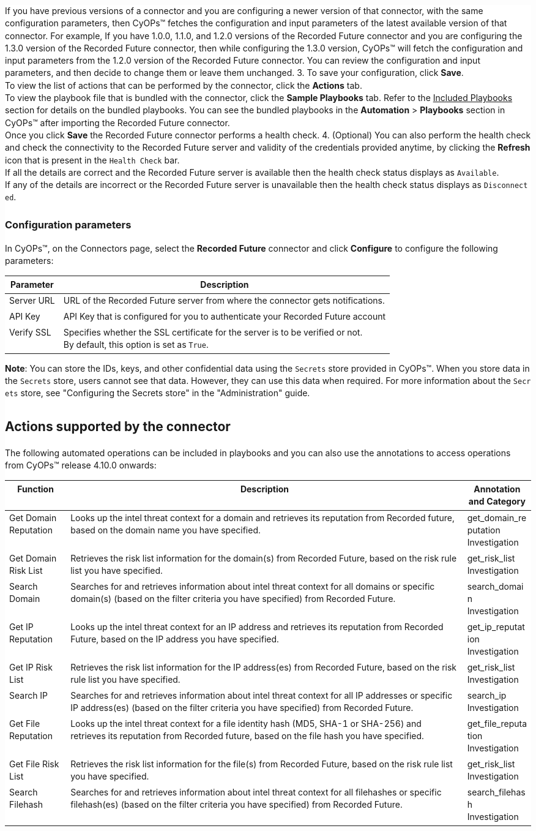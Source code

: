    If you have previous versions of a connector and you are configuring a newer version of that connector, with the same configuration parameters, then CyOPs™ fetches the configuration and input parameters of the latest available version of that connector. For example, If you have 1.0.0, 1.1.0, and 1.2.0 versions of the Recorded Future connector and you are configuring the 1.3.0 version of the Recorded Future connector, then while configuring the 1.3.0 version,  CyOPs™ will fetch the configuration and input parameters from the 1.2.0 version of the Recorded Future connector. You can review the configuration and input parameters, and then decide to change them or leave them unchanged. 
3. To save your configuration, click **Save**.  
   To view the list of actions that can be performed by the connector, click the **Actions**
   tab.  
   To view the playbook file that is bundled with the connector, click the **Sample Playbooks** tab. Refer to the [Included Playbooks](#Included-playbooks) section for details on the bundled playbooks. You can see the bundled playbooks in the **Automation** > **Playbooks** section in  CyOPs™ after importing the Recorded Future connector.    
   Once you click **Save** the Recorded Future connector performs a health check.
4. (Optional) You can also perform the health check and check the connectivity to the Recorded Future server and validity of the credentials provided anytime, by clicking the **Refresh** icon that is present in the `Health Check` bar.  
   If all the details are correct and the Recorded Future server is available then the health check status displays as `Available`.  
   If any of the details are incorrect or the Recorded Future server is unavailable then the health check status displays as `Disconnected`.

### Configuration parameters<a name="Configuration-parameters"></a>

In CyOPs™, on the Connectors page, select the **Recorded Future** connector and click **Configure** to configure the following parameters:

| Parameter  | Description                                                  |
| ---------- | ------------------------------------------------------------ |
| Server URL | URL of the Recorded Future server from where the connector gets notifications. |
| API Key    | API Key that is configured for you to authenticate your Recorded Future account |
| Verify SSL | Specifies whether the SSL certificate for the server is to be verified or not.<br /> By default, this option is set as `True`. |

**Note**: You can store the IDs, keys, and other confidential data using the `Secrets` store provided in CyOPs™. When you store data in the `Secrets` store, users cannot see that data. However, they can use this data when required. For more information about the `Secrets` store, see "Configuring the Secrets store" in the "Administration" guide.

## Actions supported by the connector

The following automated operations can be included in playbooks and you can also use the annotations to access operations from CyOPs™ release 4.10.0 onwards:

| Function                    | Description                                                  | Annotation and Category                    |
| --------------------------- | ------------------------------------------------------------ | ------------------------------------------ |
| Get Domain Reputation       | Looks up the intel threat context for a domain and retrieves its reputation from Recorded future, based on the domain name you have specified. | get_domain_reputation  <br />Investigation |
| Get Domain Risk List        | Retrieves the risk list information for the domain(s) from Recorded Future, based on the risk rule list you have specified. | get_risk_list  <br />Investigation         |
| Search Domain               | Searches for and retrieves information about intel threat context for all domains or specific domain(s) (based on the filter criteria you have specified) from Recorded Future. | search_domain  <br />Investigation         |
| Get IP Reputation           | Looks up the intel threat context for an IP address and retrieves its reputation from Recorded Future, based on the IP address you have specified. | get_ip_reputation  <br />Investigation     |
| Get IP Risk List            | Retrieves the risk list information for the IP address(es) from Recorded Future, based on the risk rule list you have specified. | get_risk_list  <br />Investigation         |
| Search IP                   | Searches for and retrieves information about intel threat context for all IP addresses or specific IP address(es) (based on the filter criteria you have specified) from Recorded Future. | search_ip  <br />Investigation             |
| Get File Reputation         | Looks up the intel threat context for a file identity hash (MD5, SHA-1 or SHA-256) and retrieves its reputation from Recorded future, based on the file hash you have specified. | get_file_reputation  <br />Investigation   |
| Get File Risk List          | Retrieves the risk list information for the file(s) from Recorded Future, based on the risk rule list you have specified. | get_risk_list  <br />Investigation         |
| Search Filehash             | Searches for and retrieves information about intel threat context for all filehashes or specific filehash(es) (based on the filter criteria you have specified) from Recorded Future. | search_filehash  <br />Investigation       |